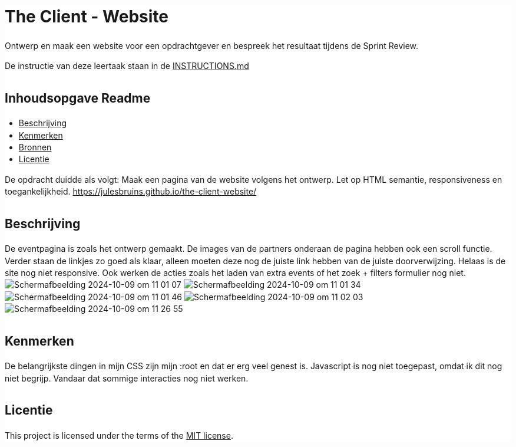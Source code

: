 # The Client - Website

Ontwerp en maak een website voor een opdrachtgever en bespreek het resultaat tijdens de Sprint Review.

De instructie van deze leertaak staan in de [INSTRUCTIONS.md](https://github.com/fdnd-task/the-client-website/blob/main/docs/INSTRUCTIONS.md)



## Inhoudsopgave Readme

  * [Beschrijving](#beschrijving)
  * [Kenmerken](#kenmerken)
  * [Bronnen](#bronnen)
  * [Licentie](#licentie)

De opdracht duidde als volgt: Maak een pagina van de website volgens het ontwerp. Let op HTML semantie, responsiveness en toegankelijkheid.
https://julesbruins.github.io/the-client-website/


## Beschrijving
De eventpagina is zoals het ontwerp gemaakt. De images van de partners onderaan de pagina hebben ook een scroll functie. Verder staan de linkjes zo goed als klaar, alleen moeten deze nog de juiste link hebben van de juiste doorverwijzing. 
Helaas is de site nog niet responsive. Ook werken de acties zoals het laden van extra events of het zoek + filters formulier nog niet.
<img width="1440" alt="Scherm­afbeelding 2024-10-09 om 11 01 07" src="https://github.com/user-attachments/assets/b4d4cb35-78c0-47ab-9aee-19c6e3d8c6a8">
<img width="1440" alt="Scherm­afbeelding 2024-10-09 om 11 01 34" src="https://github.com/user-attachments/assets/e7189c1b-38ce-46cc-aed9-50b4b7a701e2">
<img width="1440" alt="Scherm­afbeelding 2024-10-09 om 11 01 46" src="https://github.com/user-attachments/assets/aa8b6e6d-5e51-4abf-b55c-ac5baddfe9c2">
<img width="1440" alt="Scherm­afbeelding 2024-10-09 om 11 02 03" src="https://github.com/user-attachments/assets/28d49f05-6fd4-4027-af7d-5235ffaa0564">
<img width="1440" alt="Scherm­afbeelding 2024-10-09 om 11 26 55" src="https://github.com/user-attachments/assets/7875b908-322c-4038-94f3-d2ab4d755090">


## Kenmerken
De belangrijkste dingen in mijn CSS zijn mijn :root en dat er erg veel genest is. Javascript is nog niet toegepast, omdat ik dit nog niet begrijp. Vandaar dat sommige interacties nog niet werken.


## Licentie

This project is licensed under the terms of the [MIT license](./LICENSE).
